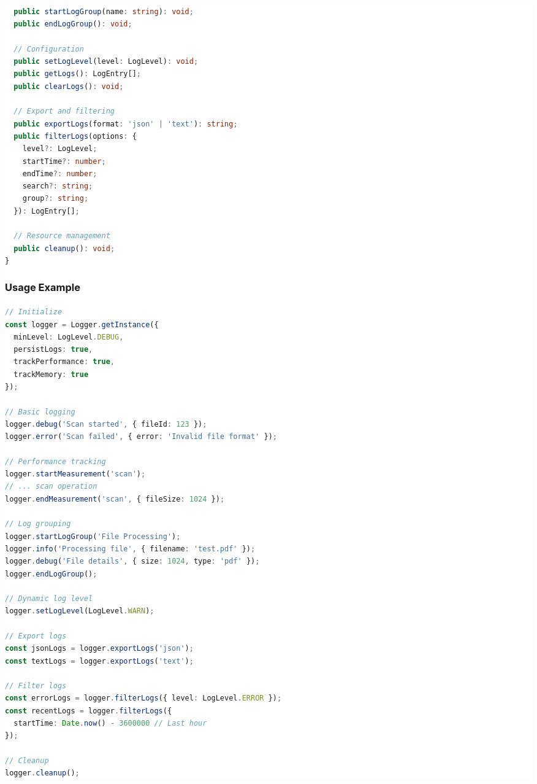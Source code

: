 ```typescript
  public startLogGroup(name: string): void;
  public endLogGroup(): void;

  // Configuration
  public setLogLevel(level: LogLevel): void;
  public getLogs(): LogEntry[];
  public clearLogs(): void;

  // Export and filtering
  public exportLogs(format: 'json' | 'text'): string;
  public filterLogs(options: {
    level?: LogLevel;
    startTime?: number;
    endTime?: number;
    search?: string;
    group?: string;
  }): LogEntry[];

  // Resource management
  public cleanup(): void;
}
```

### Usage Example
```typescript
// Initialize
const logger = Logger.getInstance({
  minLevel: LogLevel.DEBUG,
  persistLogs: true,
  trackPerformance: true,
  trackMemory: true
});

// Basic logging
logger.debug('Scan started', { fileId: 123 });
logger.error('Scan failed', { error: 'Invalid file format' });

// Performance tracking
logger.startMeasurement('scan');
// ... scan operation
logger.endMeasurement('scan', { fileSize: 1024 });

// Log grouping
logger.startLogGroup('File Processing');
logger.info('Processing file', { filename: 'test.pdf' });
logger.debug('File details', { size: 1024, type: 'pdf' });
logger.endLogGroup();

// Dynamic log level
logger.setLogLevel(LogLevel.WARN);

// Export logs
const jsonLogs = logger.exportLogs('json');
const textLogs = logger.exportLogs('text');

// Filter logs
const errorLogs = logger.filterLogs({ level: LogLevel.ERROR });
const recentLogs = logger.filterLogs({
  startTime: Date.now() - 3600000 // Last hour
});

// Cleanup
logger.cleanup();
```